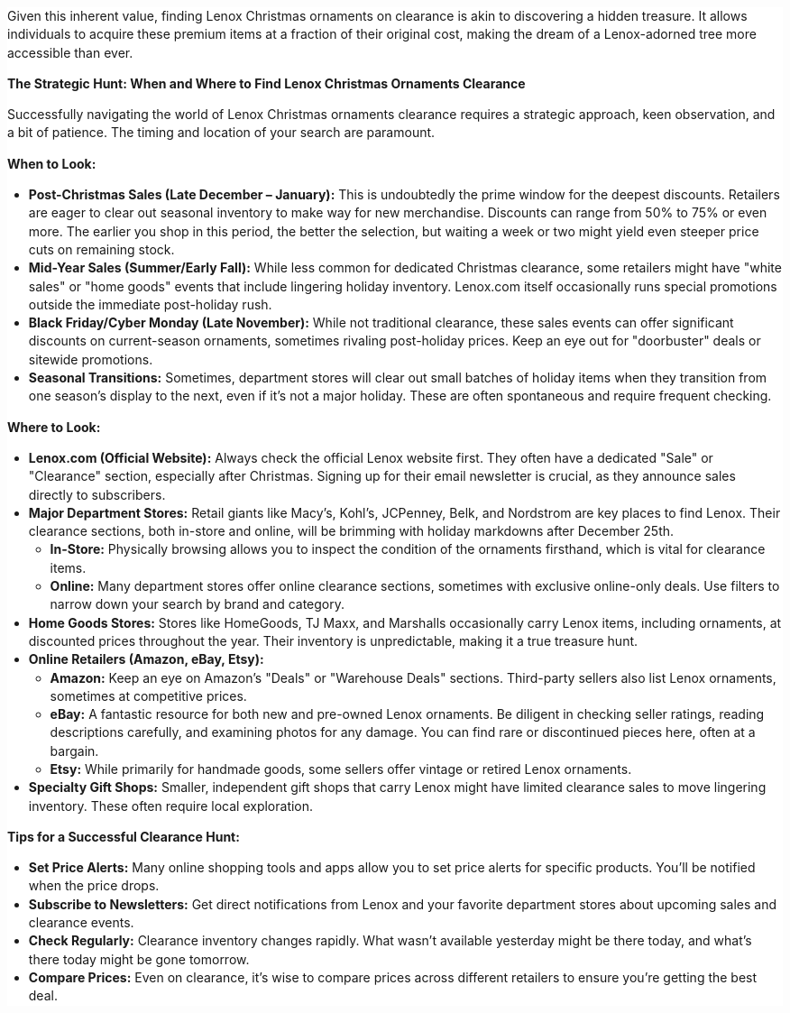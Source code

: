 Given this inherent value, finding Lenox Christmas ornaments on clearance is akin to discovering a hidden treasure. It allows individuals to acquire these premium items at a fraction of their original cost, making the dream of a Lenox-adorned tree more accessible than ever.

**The Strategic Hunt: When and Where to Find Lenox Christmas Ornaments Clearance**

Successfully navigating the world of Lenox Christmas ornaments clearance requires a strategic approach, keen observation, and a bit of patience. The timing and location of your search are paramount.

**When to Look:**

* **Post-Christmas Sales (Late December – January):** This is undoubtedly the prime window for the deepest discounts. Retailers are eager to clear out seasonal inventory to make way for new merchandise. Discounts can range from 50% to 75% or even more. The earlier you shop in this period, the better the selection, but waiting a week or two might yield even steeper price cuts on remaining stock.
* **Mid-Year Sales (Summer/Early Fall):** While less common for dedicated Christmas clearance, some retailers might have "white sales" or "home goods" events that include lingering holiday inventory. Lenox.com itself occasionally runs special promotions outside the immediate post-holiday rush.
* **Black Friday/Cyber Monday (Late November):** While not traditional clearance, these sales events can offer significant discounts on current-season ornaments, sometimes rivaling post-holiday prices. Keep an eye out for "doorbuster" deals or sitewide promotions.
* **Seasonal Transitions:** Sometimes, department stores will clear out small batches of holiday items when they transition from one season’s display to the next, even if it’s not a major holiday. These are often spontaneous and require frequent checking.

**Where to Look:**

* **Lenox.com (Official Website):** Always check the official Lenox website first. They often have a dedicated "Sale" or "Clearance" section, especially after Christmas. Signing up for their email newsletter is crucial, as they announce sales directly to subscribers.
* **Major Department Stores:** Retail giants like Macy’s, Kohl’s, JCPenney, Belk, and Nordstrom are key places to find Lenox. Their clearance sections, both in-store and online, will be brimming with holiday markdowns after December 25th.
  + **In-Store:** Physically browsing allows you to inspect the condition of the ornaments firsthand, which is vital for clearance items.
  + **Online:** Many department stores offer online clearance sections, sometimes with exclusive online-only deals. Use filters to narrow down your search by brand and category.
* **Home Goods Stores:** Stores like HomeGoods, TJ Maxx, and Marshalls occasionally carry Lenox items, including ornaments, at discounted prices throughout the year. Their inventory is unpredictable, making it a true treasure hunt.
* **Online Retailers (Amazon, eBay, Etsy):**
  + **Amazon:** Keep an eye on Amazon’s "Deals" or "Warehouse Deals" sections. Third-party sellers also list Lenox ornaments, sometimes at competitive prices.
  + **eBay:** A fantastic resource for both new and pre-owned Lenox ornaments. Be diligent in checking seller ratings, reading descriptions carefully, and examining photos for any damage. You can find rare or discontinued pieces here, often at a bargain.
  + **Etsy:** While primarily for handmade goods, some sellers offer vintage or retired Lenox ornaments.
* **Specialty Gift Shops:** Smaller, independent gift shops that carry Lenox might have limited clearance sales to move lingering inventory. These often require local exploration.

**Tips for a Successful Clearance Hunt:**

* **Set Price Alerts:** Many online shopping tools and apps allow you to set price alerts for specific products. You’ll be notified when the price drops.
* **Subscribe to Newsletters:** Get direct notifications from Lenox and your favorite department stores about upcoming sales and clearance events.
* **Check Regularly:** Clearance inventory changes rapidly. What wasn’t available yesterday might be there today, and what’s there today might be gone tomorrow.
* **Compare Prices:** Even on clearance, it’s wise to compare prices across different retailers to ensure you’re getting the best deal.
